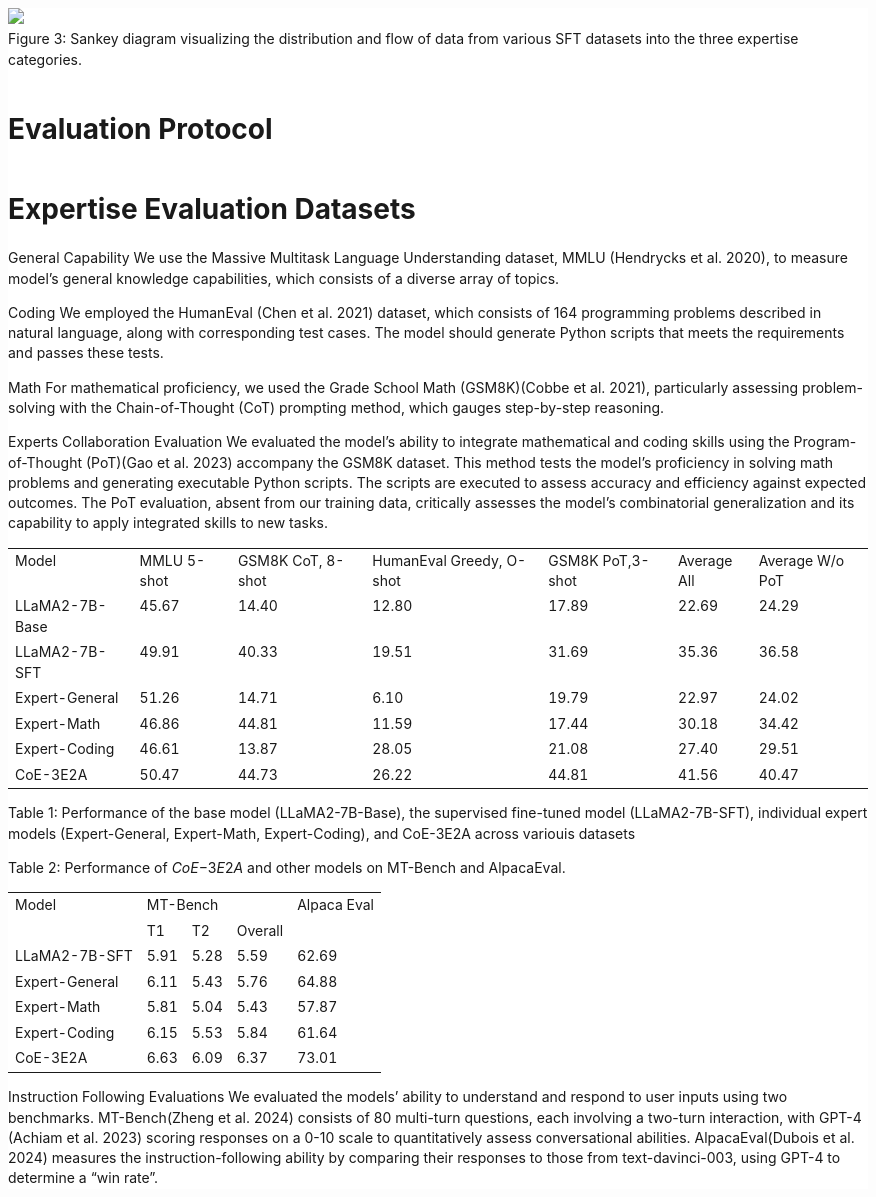 ![](images/b2e79a477371c46e83a7b6727d85929e7c47d0e94807df7f81a71470c0608a11.jpg)  
Figure 3: Sankey diagram visualizing the distribution and flow of data from various SFT datasets into the three expertise categories.

# Evaluation Protocol

# Expertise Evaluation Datasets

General Capability We use the Massive Multitask Language Understanding dataset, MMLU (Hendrycks et al. 2020), to measure model’s general knowledge capabilities, which consists of a diverse array of topics.

Coding We employed the HumanEval (Chen et al. 2021) dataset, which consists of 164 programming problems described in natural language, along with corresponding test cases. The model should generate Python scripts that meets the requirements and passes these tests.

Math For mathematical proficiency, we used the Grade School Math (GSM8K)(Cobbe et al. 2021), particularly assessing problem-solving with the Chain-of-Thought (CoT) prompting method, which gauges step-by-step reasoning.

Experts Collaboration Evaluation We evaluated the model’s ability to integrate mathematical and coding skills using the Program-of-Thought (PoT)(Gao et al. 2023) accompany the GSM8K dataset. This method tests the model’s proficiency in solving math problems and generating executable Python scripts. The scripts are executed to assess accuracy and efficiency against expected outcomes. The PoT evaluation, absent from our training data, critically assesses the model’s combinatorial generalization and its capability to apply integrated skills to new tasks.

<html><body><table><tr><td>Model</td><td>MMLU 5-shot</td><td>GSM8K CoT, 8-shot</td><td>HumanEval Greedy, O-shot</td><td>GSM8K PoT,3-shot</td><td>Average All</td><td>Average W/o PoT</td></tr><tr><td>LLaMA2-7B-Base</td><td>45.67</td><td>14.40</td><td>12.80</td><td>17.89</td><td>22.69</td><td>24.29</td></tr><tr><td>LLaMA2-7B-SFT</td><td>49.91</td><td>40.33</td><td>19.51</td><td>31.69</td><td>35.36</td><td>36.58</td></tr><tr><td>Expert-General</td><td>51.26</td><td>14.71</td><td>6.10</td><td>19.79</td><td>22.97</td><td>24.02</td></tr><tr><td>Expert-Math</td><td>46.86</td><td>44.81</td><td>11.59</td><td>17.44</td><td>30.18</td><td>34.42</td></tr><tr><td>Expert-Coding</td><td>46.61</td><td>13.87</td><td>28.05</td><td>21.08</td><td>27.40</td><td>29.51</td></tr><tr><td>CoE-3E2A</td><td>50.47</td><td>44.73</td><td>26.22</td><td>44.81</td><td>41.56</td><td>40.47</td></tr></table></body></html>

Table 1: Performance of the base model (LLaMA2-7B-Base), the supervised fine-tuned model (LLaMA2-7B-SFT), individual expert models (Expert-General, Expert-Math, Expert-Coding), and CoE-3E2A across variouis datasets

Table 2: Performance of $C o E \mathrm { - } 3 E 2 A$ and other models on MT-Bench and AlpacaEval.   

<html><body><table><tr><td rowspan="2">Model</td><td colspan="3">MT-Bench</td><td rowspan="2">Alpaca Eval</td></tr><tr><td>T1</td><td>T2</td><td>Overall</td></tr><tr><td>LLaMA2-7B-SFT</td><td>5.91</td><td>5.28</td><td>5.59</td><td>62.69</td></tr><tr><td>Expert-General</td><td>6.11</td><td>5.43</td><td>5.76</td><td>64.88</td></tr><tr><td>Expert-Math</td><td>5.81</td><td>5.04</td><td>5.43</td><td>57.87</td></tr><tr><td>Expert-Coding</td><td>6.15</td><td>5.53</td><td>5.84</td><td>61.64</td></tr><tr><td>CoE-3E2A</td><td>6.63</td><td>6.09</td><td>6.37</td><td>73.01</td></tr></table></body></html>

Instruction Following Evaluations We evaluated the models’ ability to understand and respond to user inputs using two benchmarks. MT-Bench(Zheng et al. 2024) consists of 80 multi-turn questions, each involving a two-turn interaction, with GPT-4 (Achiam et al. 2023) scoring responses on a 0-10 scale to quantitatively assess conversational abilities. AlpacaEval(Dubois et al. 2024) measures the instruction-following ability by comparing their responses to those from text-davinci-003, using GPT-4 to determine a “win rate”.
